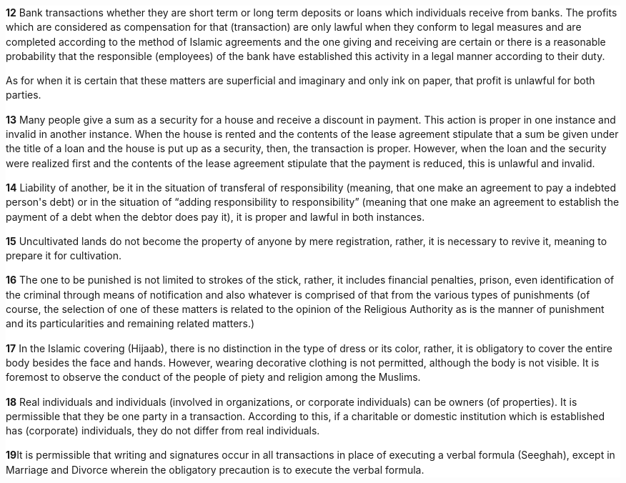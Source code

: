 **12** Bank transactions whether they are short term or long term
deposits or loans which individuals receive from banks. The profits
which are considered as compensation for that (transaction) are only
lawful when they conform to legal measures and are completed according
to the method of Islamic agreements and the one giving and receiving are
certain or there is a reasonable probability that the responsible
(employees) of the bank have established this activity in a legal manner
according to their duty.

As for when it is certain that these matters are superficial and
imaginary and only ink on paper, that profit is unlawful for both
parties.

**13** Many people give a sum as a security for a house and receive a
discount in payment. This action is proper in one instance and invalid
in another instance. When the house is rented and the contents of the
lease agreement stipulate that a sum be given under the title of a loan
and the house is put up as a security, then, the transaction is proper.
However, when the loan and the security were realized first and the
contents of the lease agreement stipulate that the payment is reduced,
this is unlawful and invalid.

**14** Liability of another, be it in the situation of transferal of
responsibility (meaning, that one make an agreement to pay a indebted
person's debt) or in the situation of “adding responsibility to
responsibility” (meaning that one make an agreement to establish the
payment of a debt when the debtor does pay it), it is proper and lawful
in both instances.

**15** Uncultivated lands do not become the property of anyone by mere
registration, rather, it is necessary to revive it, meaning to prepare
it for cultivation.

**16** The one to be punished is not limited to strokes of the stick,
rather, it includes financial penalties, prison, even identification of
the criminal through means of notification and also whatever is
comprised of that from the various types of punishments (of course, the
selection of one of these matters is related to the opinion of the
Religious Authority as is the manner of punishment and its
particularities and remaining related matters.)

**17** In the Islamic covering (Hijaab), there is no distinction in the
type of dress or its color, rather, it is obligatory to cover the entire
body besides the face and hands. However, wearing decorative clothing is
not permitted, although the body is not visible. It is foremost to
observe the conduct of the people of piety and religion among the
Muslims.

**18** Real individuals and individuals (involved in organizations, or
corporate individuals) can be owners (of properties). It is permissible
that they be one party in a transaction. According to this, if a
charitable or domestic institution which is established has (corporate)
individuals, they do not differ from real individuals.

**19**It is permissible that writing and signatures occur in all
transactions in place of executing a verbal formula (Seeghah), except in
Marriage and Divorce wherein the obligatory precaution is to execute the
verbal formula.
